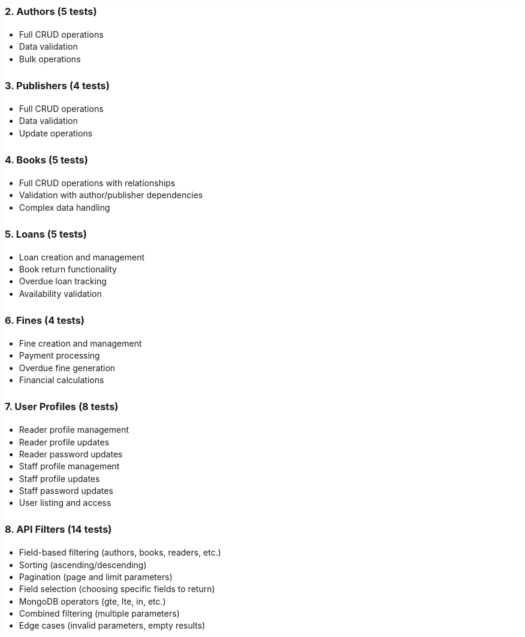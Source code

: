 ### 2. Authors (5 tests)

- Full CRUD operations
- Data validation
- Bulk operations

### 3. Publishers (4 tests)

- Full CRUD operations
- Data validation
- Update operations

### 4. Books (5 tests)

- Full CRUD operations with relationships
- Validation with author/publisher dependencies
- Complex data handling

### 5. Loans (5 tests)

- Loan creation and management
- Book return functionality
- Overdue loan tracking
- Availability validation

### 6. Fines (4 tests)

- Fine creation and management
- Payment processing
- Overdue fine generation
- Financial calculations

### 7. User Profiles (8 tests)

- Reader profile management
- Reader profile updates
- Reader password updates
- Staff profile management  
- Staff profile updates
- Staff password updates
- User listing and access

### 8. API Filters (14 tests)

- Field-based filtering (authors, books, readers, etc.)
- Sorting (ascending/descending)
- Pagination (page and limit parameters)
- Field selection (choosing specific fields to return)
- MongoDB operators (gte, lte, in, etc.)
- Combined filtering (multiple parameters)
- Edge cases (invalid parameters, empty results)
